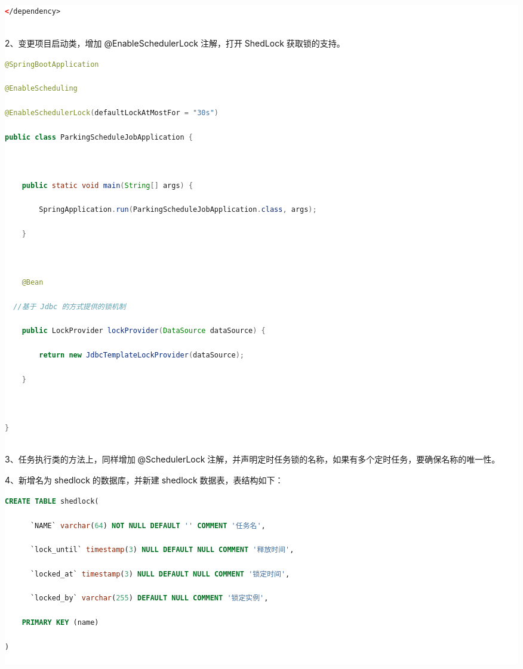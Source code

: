 ```xml
</dependency>



```

2、变更项目启动类，增加 @EnableSchedulerLock 注解，打开 ShedLock 获取锁的支持。

```java
@SpringBootApplication

@EnableScheduling

@EnableSchedulerLock(defaultLockAtMostFor = "30s")

public class ParkingScheduleJobApplication {



    public static void main(String[] args) {

        SpringApplication.run(ParkingScheduleJobApplication.class, args);

    }



    @Bean

  //基于 Jdbc 的方式提供的锁机制

    public LockProvider lockProvider(DataSource dataSource) {

        return new JdbcTemplateLockProvider(dataSource);

    }



}



```

3、任务执行类的方法上，同样增加 @SchedulerLock 注解，并声明定时任务锁的名称，如果有多个定时任务，要确保名称的唯一性。

4、新增名为 shedlock 的数据库，并新建 shedlock 数据表，表结构如下：

```sql
CREATE TABLE shedlock(

      `NAME` varchar(64) NOT NULL DEFAULT '' COMMENT '任务名',

      `lock_until` timestamp(3) NULL DEFAULT NULL COMMENT '释放时间',

      `locked_at` timestamp(3) NULL DEFAULT NULL COMMENT '锁定时间',

      `locked_by` varchar(255) DEFAULT NULL COMMENT '锁定实例',

    PRIMARY KEY (name)

)



```